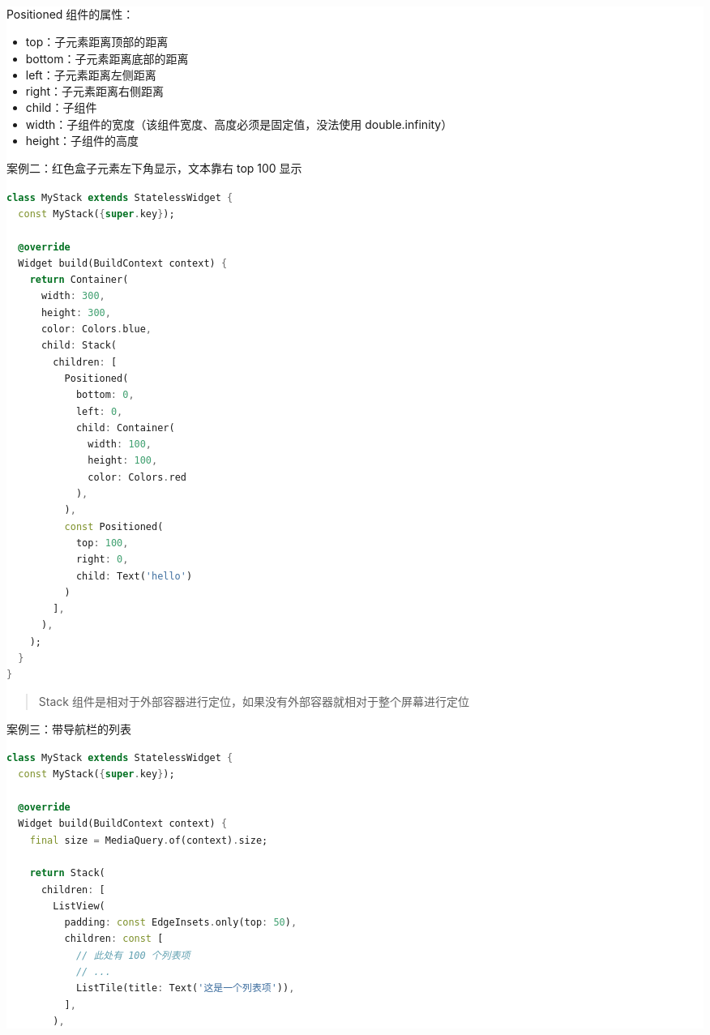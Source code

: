 Positioned 组件的属性：

-   top：子元素距离顶部的距离
-   bottom：子元素距离底部的距离
-   left：子元素距离左侧距离
-   right：子元素距离右侧距离
-   child：子组件
-   width：子组件的宽度（该组件宽度、高度必须是固定值，没法使用 double.infinity）
-   height：子组件的高度

案例二：红色盒子元素左下角显示，文本靠右 top 100 显示

```dart
class MyStack extends StatelessWidget {
  const MyStack({super.key});

  @override
  Widget build(BuildContext context) {
    return Container(
      width: 300,
      height: 300,
      color: Colors.blue,
      child: Stack(
        children: [
          Positioned(
            bottom: 0,
            left: 0,
            child: Container(
              width: 100,
              height: 100,
              color: Colors.red
            ),
          ),
          const Positioned(
            top: 100,
            right: 0,
            child: Text('hello')
          )
        ],
      ),
    );
  }
}
```

> Stack 组件是相对于外部容器进行定位，如果没有外部容器就相对于整个屏幕进行定位

案例三：带导航栏的列表

```dart
class MyStack extends StatelessWidget {
  const MyStack({super.key});

  @override
  Widget build(BuildContext context) {
    final size = MediaQuery.of(context).size;

    return Stack(
      children: [
        ListView(
          padding: const EdgeInsets.only(top: 50),
          children: const [
            // 此处有 100 个列表项
            // ...
            ListTile(title: Text('这是一个列表项')),
          ],
        ),
```